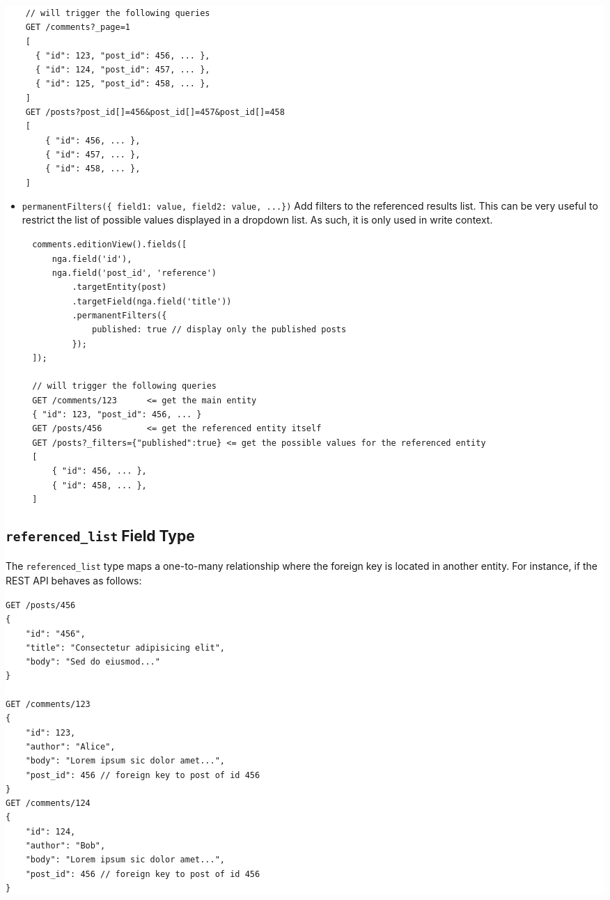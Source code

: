         // will trigger the following queries
        GET /comments?_page=1
        [
          { "id": 123, "post_id": 456, ... },
          { "id": 124, "post_id": 457, ... },
          { "id": 125, "post_id": 458, ... },
        ]
        GET /posts?post_id[]=456&post_id[]=457&post_id[]=458
        [
            { "id": 456, ... },
            { "id": 457, ... },
            { "id": 458, ... },
        ]

* `permanentFilters({ field1: value, field2: value, ...})`
Add filters to the referenced results list. This can be very useful to restrict the list of possible values displayed in a dropdown list. As such, it is only used in write context.

        comments.editionView().fields([
            nga.field('id'),
            nga.field('post_id', 'reference')
                .targetEntity(post)
                .targetField(nga.field('title'))
                .permanentFilters({
                    published: true // display only the published posts
                });
        ]);

        // will trigger the following queries
        GET /comments/123      <= get the main entity
        { "id": 123, "post_id": 456, ... }
        GET /posts/456         <= get the referenced entity itself
        GET /posts?_filters={"published":true} <= get the possible values for the referenced entity
        [
            { "id": 456, ... },
            { "id": 458, ... },
        ]

## `referenced_list` Field Type

The `referenced_list` type maps a one-to-many relationship where the foreign key is located in another entity. For instance, if the REST API behaves as follows:

```
GET /posts/456
{
    "id": "456",
    "title": "Consectetur adipisicing elit",
    "body": "Sed do eiusmod..."
}

GET /comments/123
{
    "id": 123,
    "author": "Alice",
    "body": "Lorem ipsum sic dolor amet...",
    "post_id": 456 // foreign key to post of id 456
}
GET /comments/124
{
    "id": 124,
    "author": "Bob",
    "body": "Lorem ipsum sic dolor amet...",
    "post_id": 456 // foreign key to post of id 456
}
```